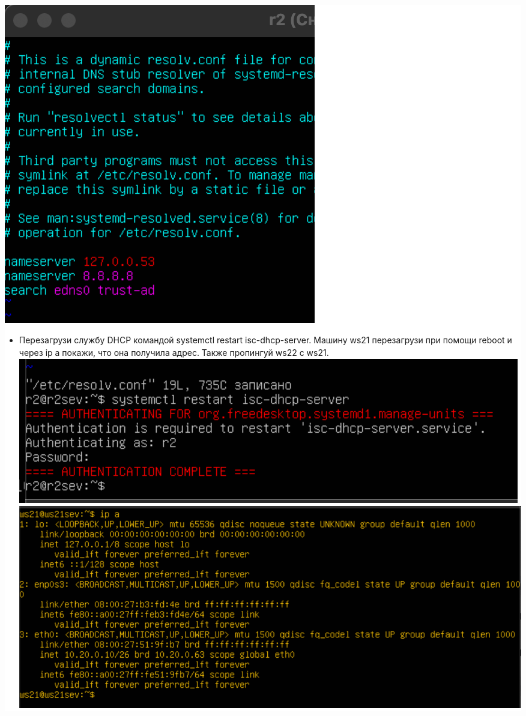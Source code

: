 ![part6](screen/part6-2.png)  
- Перезагрузи службу DHCP командой systemctl restart isc-dhcp-server. Машину ws21 перезагрузи при помощи reboot и через ip a покажи, что она получила адрес. Также пропингуй ws22 с ws21.  
![part6](screen/part6-3.png)  
![part6](screen/part6-4.png)  
